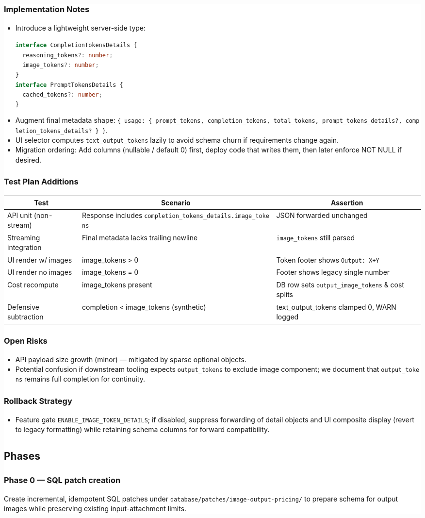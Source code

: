 ### Implementation Notes

- Introduce a lightweight server-side type:
  ```ts
  interface CompletionTokensDetails {
    reasoning_tokens?: number;
    image_tokens?: number;
  }
  interface PromptTokensDetails {
    cached_tokens?: number;
  }
  ```
- Augment final metadata shape: `{ usage: { prompt_tokens, completion_tokens, total_tokens, prompt_tokens_details?, completion_tokens_details? } }`.
- UI selector computes `text_output_tokens` lazily to avoid schema churn if requirements change again.
- Migration ordering: Add columns (nullable / default 0) first, deploy code that writes them, then later enforce NOT NULL if desired.

### Test Plan Additions

| Test                  | Scenario                                                   | Assertion                                       |
| --------------------- | ---------------------------------------------------------- | ----------------------------------------------- |
| API unit (non-stream) | Response includes `completion_tokens_details.image_tokens` | JSON forwarded unchanged                        |
| Streaming integration | Final metadata lacks trailing newline                      | `image_tokens` still parsed                     |
| UI render w/ images   | image_tokens > 0                                           | Token footer shows `Output: X+Y`                |
| UI render no images   | image_tokens = 0                                           | Footer shows legacy single number               |
| Cost recompute        | image_tokens present                                       | DB row sets `output_image_tokens` & cost splits |
| Defensive subtraction | completion < image_tokens (synthetic)                      | text_output_tokens clamped 0, WARN logged       |

### Open Risks

- API payload size growth (minor) — mitigated by sparse optional objects.
- Potential confusion if downstream tooling expects `output_tokens` to exclude image component; we document that `output_tokens` remains full completion for continuity.

### Rollback Strategy

- Feature gate `ENABLE_IMAGE_TOKEN_DETAILS`; if disabled, suppress forwarding of detail objects and UI composite display (revert to legacy formatting) while retaining schema columns for forward compatibility.

## Phases

### Phase 0 — SQL patch creation

Create incremental, idempotent SQL patches under `database/patches/image-output-pricing/` to prepare schema for output images while preserving existing input-attachment limits.
